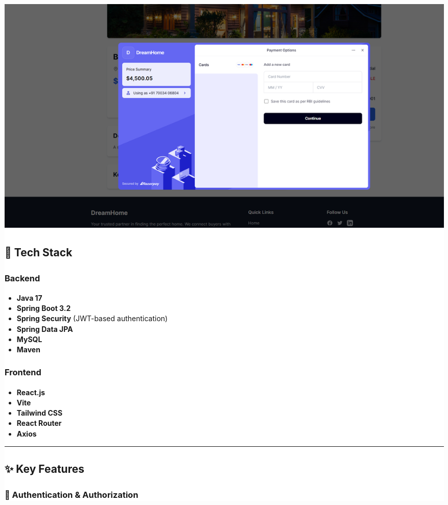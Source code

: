 ![Razorpay checkout page](assets/img7.png)



## 🔧 Tech Stack

### Backend

* **Java 17**
* **Spring Boot 3.2**
* **Spring Security** (JWT-based authentication)
* **Spring Data JPA**
* **MySQL**
* **Maven**

### Frontend

* **React.js**
* **Vite**
* **Tailwind CSS**
* **React Router**
* **Axios**

---

## ✨ Key Features

### 👥 Authentication & Authorization
